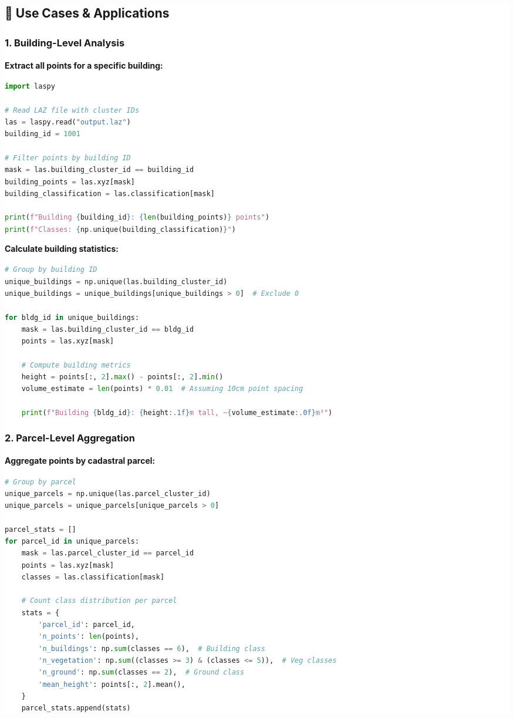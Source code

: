
## 🎯 Use Cases & Applications

### 1. Building-Level Analysis

**Extract all points for a specific building:**

```python
import laspy

# Read LAZ file with cluster IDs
las = laspy.read("output.laz")
building_id = 1001

# Filter points by building ID
mask = las.building_cluster_id == building_id
building_points = las.xyz[mask]
building_classification = las.classification[mask]

print(f"Building {building_id}: {len(building_points)} points")
print(f"Classes: {np.unique(building_classification)}")
```

**Calculate building statistics:**

```python
# Group by building ID
unique_buildings = np.unique(las.building_cluster_id)
unique_buildings = unique_buildings[unique_buildings > 0]  # Exclude 0

for bldg_id in unique_buildings:
    mask = las.building_cluster_id == bldg_id
    points = las.xyz[mask]

    # Compute building metrics
    height = points[:, 2].max() - points[:, 2].min()
    volume_estimate = len(points) * 0.01  # Assuming 10cm point spacing

    print(f"Building {bldg_id}: {height:.1f}m tall, ~{volume_estimate:.0f}m³")
```

### 2. Parcel-Level Aggregation

**Aggregate points by cadastral parcel:**

```python
# Group by parcel
unique_parcels = np.unique(las.parcel_cluster_id)
unique_parcels = unique_parcels[unique_parcels > 0]

parcel_stats = []
for parcel_id in unique_parcels:
    mask = las.parcel_cluster_id == parcel_id
    points = las.xyz[mask]
    classes = las.classification[mask]

    # Count class distribution per parcel
    stats = {
        'parcel_id': parcel_id,
        'n_points': len(points),
        'n_buildings': np.sum(classes == 6),  # Building class
        'n_vegetation': np.sum((classes >= 3) & (classes <= 5)),  # Veg classes
        'n_ground': np.sum(classes == 2),  # Ground class
        'mean_height': points[:, 2].mean(),
    }
    parcel_stats.append(stats)
```